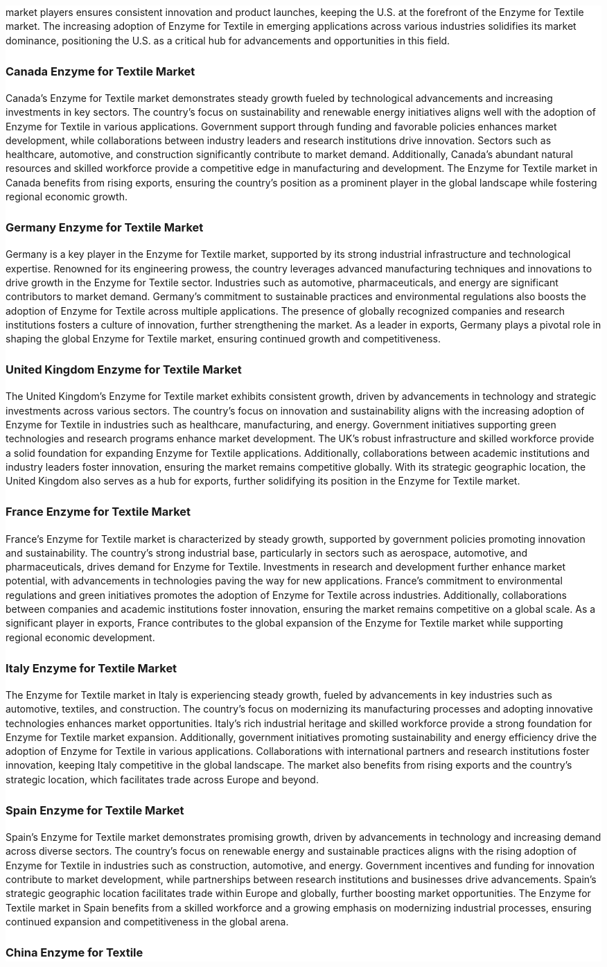 market players ensures consistent innovation and product launches, keeping the U.S. at the forefront of the Enzyme for Textile market. The increasing adoption of Enzyme for Textile in emerging applications across various industries solidifies its market dominance, positioning the U.S. as a critical hub for advancements and opportunities in this field.</p><h3>Canada Enzyme for Textile Market</h3><p>Canada&rsquo;s Enzyme for Textile market demonstrates steady growth fueled by technological advancements and increasing investments in key sectors. The country&rsquo;s focus on sustainability and renewable energy initiatives aligns well with the adoption of Enzyme for Textile in various applications. Government support through funding and favorable policies enhances market development, while collaborations between industry leaders and research institutions drive innovation. Sectors such as healthcare, automotive, and construction significantly contribute to market demand. Additionally, Canada&rsquo;s abundant natural resources and skilled workforce provide a competitive edge in manufacturing and development. The Enzyme for Textile market in Canada benefits from rising exports, ensuring the country&rsquo;s position as a prominent player in the global landscape while fostering regional economic growth.</p><h3>Germany Enzyme for Textile Market</h3><p>Germany is a key player in the Enzyme for Textile market, supported by its strong industrial infrastructure and technological expertise. Renowned for its engineering prowess, the country leverages advanced manufacturing techniques and innovations to drive growth in the Enzyme for Textile sector. Industries such as automotive, pharmaceuticals, and energy are significant contributors to market demand. Germany&rsquo;s commitment to sustainable practices and environmental regulations also boosts the adoption of Enzyme for Textile across multiple applications. The presence of globally recognized companies and research institutions fosters a culture of innovation, further strengthening the market. As a leader in exports, Germany plays a pivotal role in shaping the global Enzyme for Textile market, ensuring continued growth and competitiveness.</p><h3>United Kingdom Enzyme for Textile Market</h3><p>The United Kingdom&rsquo;s Enzyme for Textile market exhibits consistent growth, driven by advancements in technology and strategic investments across various sectors. The country&rsquo;s focus on innovation and sustainability aligns with the increasing adoption of Enzyme for Textile in industries such as healthcare, manufacturing, and energy. Government initiatives supporting green technologies and research programs enhance market development. The UK&rsquo;s robust infrastructure and skilled workforce provide a solid foundation for expanding Enzyme for Textile applications. Additionally, collaborations between academic institutions and industry leaders foster innovation, ensuring the market remains competitive globally. With its strategic geographic location, the United Kingdom also serves as a hub for exports, further solidifying its position in the Enzyme for Textile market.</p><h3>France Enzyme for Textile Market</h3><p>France&rsquo;s Enzyme for Textile market is characterized by steady growth, supported by government policies promoting innovation and sustainability. The country&rsquo;s strong industrial base, particularly in sectors such as aerospace, automotive, and pharmaceuticals, drives demand for Enzyme for Textile. Investments in research and development further enhance market potential, with advancements in technologies paving the way for new applications. France&rsquo;s commitment to environmental regulations and green initiatives promotes the adoption of Enzyme for Textile across industries. Additionally, collaborations between companies and academic institutions foster innovation, ensuring the market remains competitive on a global scale. As a significant player in exports, France contributes to the global expansion of the Enzyme for Textile market while supporting regional economic development.</p><h3>Italy Enzyme for Textile Market</h3><p>The Enzyme for Textile market in Italy is experiencing steady growth, fueled by advancements in key industries such as automotive, textiles, and construction. The country&rsquo;s focus on modernizing its manufacturing processes and adopting innovative technologies enhances market opportunities. Italy&rsquo;s rich industrial heritage and skilled workforce provide a strong foundation for Enzyme for Textile market expansion. Additionally, government initiatives promoting sustainability and energy efficiency drive the adoption of Enzyme for Textile in various applications. Collaborations with international partners and research institutions foster innovation, keeping Italy competitive in the global landscape. The market also benefits from rising exports and the country&rsquo;s strategic location, which facilitates trade across Europe and beyond.</p><h3>Spain Enzyme for Textile Market</h3><p>Spain&rsquo;s Enzyme for Textile market demonstrates promising growth, driven by advancements in technology and increasing demand across diverse sectors. The country&rsquo;s focus on renewable energy and sustainable practices aligns with the rising adoption of Enzyme for Textile in industries such as construction, automotive, and energy. Government incentives and funding for innovation contribute to market development, while partnerships between research institutions and businesses drive advancements. Spain&rsquo;s strategic geographic location facilitates trade within Europe and globally, further boosting market opportunities. The Enzyme for Textile market in Spain benefits from a skilled workforce and a growing emphasis on modernizing industrial processes, ensuring continued expansion and competitiveness in the global arena.</p><h3>China Enzyme for Textile